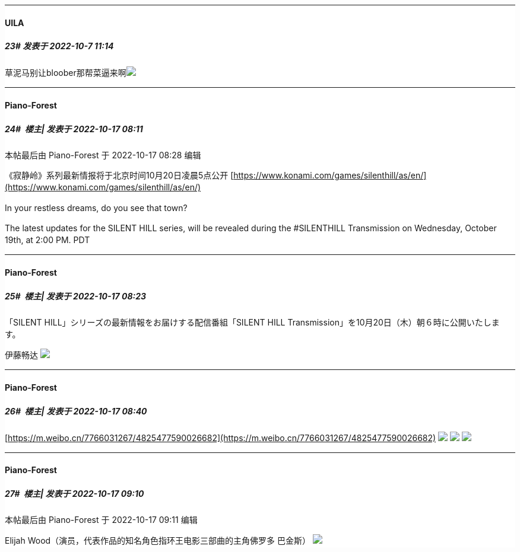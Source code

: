 *****

####  UILA  
##### 23#       发表于 2022-10-7 11:14

草泥马别让bloober那帮菜逼来啊<img src="https://static.saraba1st.com/image/smiley/face2017/125.png" referrerpolicy="no-referrer">

*****

####  Piano-Forest  
##### 24#         楼主| 发表于 2022-10-17 08:11

 本帖最后由 Piano-Forest 于 2022-10-17 08:28 编辑 

《寂静岭》系列最新情报将于北京时间10月20日凌晨5点公开 ​​​[https://www.konami.com/games/silenthill/as/en/](https://www.konami.com/games/silenthill/as/en/)

In your restless dreams, do you see that town? 

The latest updates for the SILENT HILL series, will be revealed during the #SILENTHILL Transmission on Wednesday, October 19th, at 2:00 PM. PDT

*****

####  Piano-Forest  
##### 25#         楼主| 发表于 2022-10-17 08:23

「SILENT HILL」シリーズの最新情報をお届けする配信番組「SILENT HILL Transmission」を10月20日（木）朝６時に公開いたします。 

伊藤畅达
<img src="https://p.sda1.dev/7/37120a88c6d497719854a5c83cd8a60f/IMG_20221017_082317.jpg" referrerpolicy="no-referrer">

*****

####  Piano-Forest  
##### 26#         楼主| 发表于 2022-10-17 08:40

[https://m.weibo.cn/7766031267/4825477590026682](https://m.weibo.cn/7766031267/4825477590026682)
<img src="https://p.sda1.dev/7/7e884c2e59b013b9f6f5555ced6c7092/008tztuPgy1h74v7doxmoj30sc0guwh5.jpg" referrerpolicy="no-referrer">
<img src="https://p.sda1.dev/7/7ff20a591af43c96e973b5be5fd04d3a/IMG_20221017_083943.jpg" referrerpolicy="no-referrer">
<img src="https://p.sda1.dev/7/17db25ca44953ac99c4c35e1a2411a7a/008tztuPgy1h77zk3js61j30u01l747d.jpg" referrerpolicy="no-referrer">

*****

####  Piano-Forest  
##### 27#         楼主| 发表于 2022-10-17 09:10

 本帖最后由 Piano-Forest 于 2022-10-17 09:11 编辑 

Elijah Wood（演员，代表作品的知名角色指环王电影三部曲的主角佛罗多 巴金斯）
<img src="https://p.sda1.dev/7/1b7672ba5f92cc6f539b69e02d0bc9ec/IMG_20221017_090527.jpg" referrerpolicy="no-referrer">
